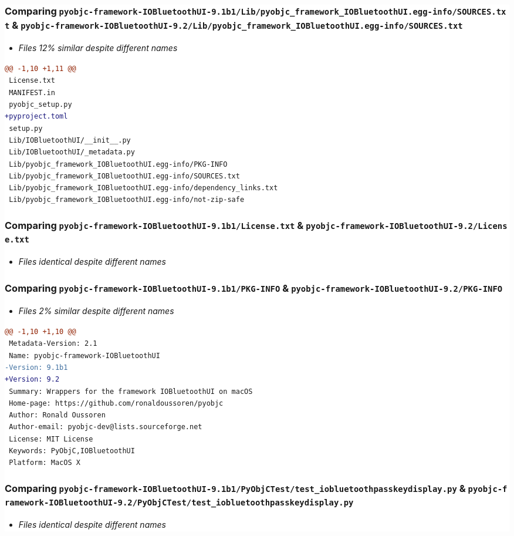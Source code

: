 ### Comparing `pyobjc-framework-IOBluetoothUI-9.1b1/Lib/pyobjc_framework_IOBluetoothUI.egg-info/SOURCES.txt` & `pyobjc-framework-IOBluetoothUI-9.2/Lib/pyobjc_framework_IOBluetoothUI.egg-info/SOURCES.txt`

 * *Files 12% similar despite different names*

```diff
@@ -1,10 +1,11 @@
 License.txt
 MANIFEST.in
 pyobjc_setup.py
+pyproject.toml
 setup.py
 Lib/IOBluetoothUI/__init__.py
 Lib/IOBluetoothUI/_metadata.py
 Lib/pyobjc_framework_IOBluetoothUI.egg-info/PKG-INFO
 Lib/pyobjc_framework_IOBluetoothUI.egg-info/SOURCES.txt
 Lib/pyobjc_framework_IOBluetoothUI.egg-info/dependency_links.txt
 Lib/pyobjc_framework_IOBluetoothUI.egg-info/not-zip-safe
```

### Comparing `pyobjc-framework-IOBluetoothUI-9.1b1/License.txt` & `pyobjc-framework-IOBluetoothUI-9.2/License.txt`

 * *Files identical despite different names*

### Comparing `pyobjc-framework-IOBluetoothUI-9.1b1/PKG-INFO` & `pyobjc-framework-IOBluetoothUI-9.2/PKG-INFO`

 * *Files 2% similar despite different names*

```diff
@@ -1,10 +1,10 @@
 Metadata-Version: 2.1
 Name: pyobjc-framework-IOBluetoothUI
-Version: 9.1b1
+Version: 9.2
 Summary: Wrappers for the framework IOBluetoothUI on macOS
 Home-page: https://github.com/ronaldoussoren/pyobjc
 Author: Ronald Oussoren
 Author-email: pyobjc-dev@lists.sourceforge.net
 License: MIT License
 Keywords: PyObjC,IOBluetoothUI
 Platform: MacOS X
```

### Comparing `pyobjc-framework-IOBluetoothUI-9.1b1/PyObjCTest/test_iobluetoothpasskeydisplay.py` & `pyobjc-framework-IOBluetoothUI-9.2/PyObjCTest/test_iobluetoothpasskeydisplay.py`

 * *Files identical despite different names*
